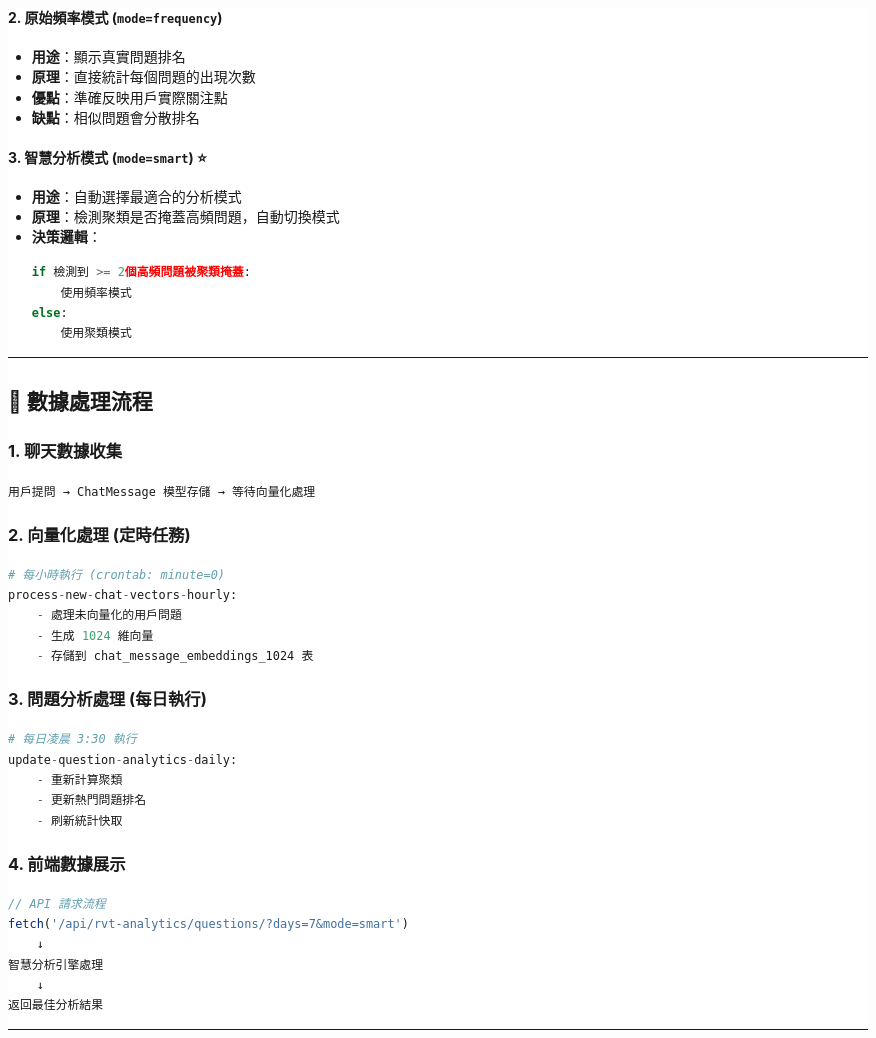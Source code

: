 #### 2. **原始頻率模式** (`mode=frequency`) 
- **用途**：顯示真實問題排名
- **原理**：直接統計每個問題的出現次數
- **優點**：準確反映用戶實際關注點
- **缺點**：相似問題會分散排名

#### 3. **智慧分析模式** (`mode=smart`) ⭐
- **用途**：自動選擇最適合的分析模式
- **原理**：檢測聚類是否掩蓋高頻問題，自動切換模式
- **決策邏輯**：
  ```python
  if 檢測到 >= 2個高頻問題被聚類掩蓋:
      使用頻率模式
  else:
      使用聚類模式
  ```

---

## 🔄 **數據處理流程**

### **1. 聊天數據收集**
```mermaid
用戶提問 → ChatMessage 模型存儲 → 等待向量化處理
```

### **2. 向量化處理** (定時任務)
```python
# 每小時執行 (crontab: minute=0)
process-new-chat-vectors-hourly:
    - 處理未向量化的用戶問題
    - 生成 1024 維向量
    - 存儲到 chat_message_embeddings_1024 表
```

### **3. 問題分析處理** (每日執行)
```python  
# 每日凌晨 3:30 執行
update-question-analytics-daily:
    - 重新計算聚類
    - 更新熱門問題排名
    - 刷新統計快取
```

### **4. 前端數據展示**
```javascript
// API 請求流程
fetch('/api/rvt-analytics/questions/?days=7&mode=smart')
    ↓
智慧分析引擎處理
    ↓
返回最佳分析結果
```

---